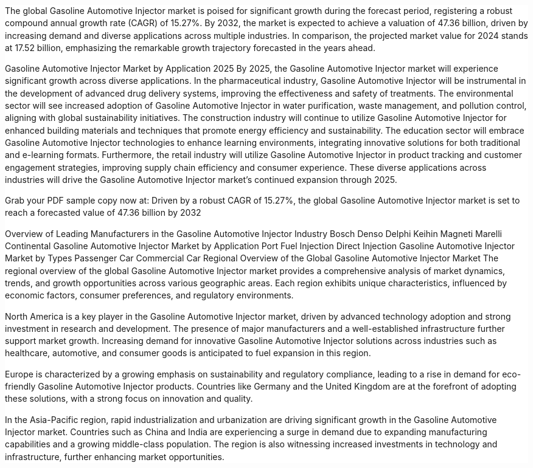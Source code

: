 The global Gasoline Automotive Injector market is poised for significant growth during the forecast period, registering a robust compound annual growth rate (CAGR) of 15.27%. By 2032, the market is expected to achieve a valuation of 47.36 billion, driven by increasing demand and diverse applications across multiple industries. In comparison, the projected market value for 2024 stands at 17.52 billion, emphasizing the remarkable growth trajectory forecasted in the years ahead. 

Gasoline Automotive Injector Market by Application 2025
By 2025, the Gasoline Automotive Injector market will experience significant growth across diverse applications. In the pharmaceutical industry, Gasoline Automotive Injector will be instrumental in the development of advanced drug delivery systems, improving the effectiveness and safety of treatments. The environmental sector will see increased adoption of Gasoline Automotive Injector in water purification, waste management, and pollution control, aligning with global sustainability initiatives. The construction industry will continue to utilize Gasoline Automotive Injector for enhanced building materials and techniques that promote energy efficiency and sustainability. The education sector will embrace Gasoline Automotive Injector technologies to enhance learning environments, integrating innovative solutions for both traditional and e-learning formats. Furthermore, the retail industry will utilize Gasoline Automotive Injector in product tracking and customer engagement strategies, improving supply chain efficiency and consumer experience. These diverse applications across industries will drive the Gasoline Automotive Injector market’s continued expansion through 2025.

Grab your PDF sample copy now at: Driven by a robust CAGR of 15.27%, the global Gasoline Automotive Injector market is set to reach a forecasted value of 47.36 billion by 2032

Overview of Leading Manufacturers in the Gasoline Automotive Injector Industry
Bosch
Denso
Delphi
Keihin
Magneti Marelli
Continental
Gasoline Automotive Injector Market by Application
Port Fuel Injection
Direct Injection
Gasoline Automotive Injector Market by Types
Passenger Car
Commercial Car
Regional Overview of the Global Gasoline Automotive Injector Market
The regional overview of the global Gasoline Automotive Injector market provides a comprehensive analysis of market dynamics, trends, and growth opportunities across various geographic areas. Each region exhibits unique characteristics, influenced by economic factors, consumer preferences, and regulatory environments.

North America is a key player in the Gasoline Automotive Injector market, driven by advanced technology adoption and strong investment in research and development. The presence of major manufacturers and a well-established infrastructure further support market growth. Increasing demand for innovative Gasoline Automotive Injector solutions across industries such as healthcare, automotive, and consumer goods is anticipated to fuel expansion in this region.

Europe is characterized by a growing emphasis on sustainability and regulatory compliance, leading to a rise in demand for eco-friendly Gasoline Automotive Injector products. Countries like Germany and the United Kingdom are at the forefront of adopting these solutions, with a strong focus on innovation and quality.

In the Asia-Pacific region, rapid industrialization and urbanization are driving significant growth in the Gasoline Automotive Injector market. Countries such as China and India are experiencing a surge in demand due to expanding manufacturing capabilities and a growing middle-class population. The region is also witnessing increased investments in technology and infrastructure, further enhancing market opportunities.

